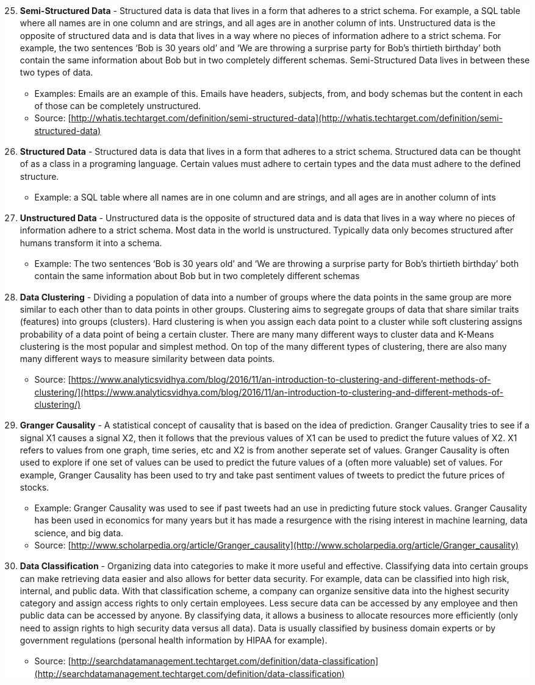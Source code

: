 25. **Semi-Structured Data** - Structured data is data that lives in a form that adheres to a strict schema. For example, a SQL table where all names are in one column and are strings, and all ages are in another column of ints. Unstructured data is the opposite of structured data and is data that lives in a way where no pieces of information adhere to a strict schema. For example, the two sentences ‘Bob is 30 years old’ and ‘We are throwing a surprise party for Bob’s thirtieth birthday’ both contain the same information about Bob but in two completely different schemas. Semi-Structured Data lives in between these two types of data. 
    - Examples: Emails are an example of this. Emails have headers, subjects, from, and body schemas but the content in each of those can be completely unstructured.
    - Source: [http://whatis.techtarget.com/definition/semi-structured-data](http://whatis.techtarget.com/definition/semi-structured-data)

26. **Structured Data** - Structured data is data that lives in a form that adheres to a strict schema. Structured data can be thought of as a class in a programing language. Certain values must adhere to certain types and the data must adhere to the defined structure. 
    - Example: a SQL table where all names are in one column and are strings, and all ages are in another column of ints

27. **Unstructured Data** - Unstructured data is the opposite of structured data and is data that lives in a way where no pieces of information adhere to a strict schema. Most data in the world is unstructured. Typically data only becomes structured after humans transform it into a schema. 
    - Example:  The two sentences ‘Bob is 30 years old’ and ‘We are throwing a surprise party for Bob’s thirtieth birthday’ both contain the same information about Bob but in two completely different schemas

28. **Data Clustering** - Dividing a population of data into a number of groups where the data points in the same group are more similar to each other than to data points in other groups. Clustering aims to segregate groups of data that share similar traits (features) into groups (clusters). Hard clustering is when you assign each data point to a cluster while soft clustering assigns probability of a data point of being a certain cluster. There are many many different ways to cluster data and K-Means clustering is the most popular and simplest method. On top of the many different types of clustering, there are also many many different ways to measure similarity between data points. 
    - Source: [https://www.analyticsvidhya.com/blog/2016/11/an-introduction-to-clustering-and-different-methods-of-clustering/](https://www.analyticsvidhya.com/blog/2016/11/an-introduction-to-clustering-and-different-methods-of-clustering/)

29. **Granger Causality** - A statistical concept of causality that is based on the idea of prediction. Granger Causality tries to see if a signal X1 causes a signal X2, then it follows that the previous values of X1 can be used to predict the future values of X2. X1 refers to values from one graph, time series, etc and X2 is from another seperate set of values. Granger Causality is often used to explore if one set of values can be used to predict the future values of a (often more valuable) set of values. For example, Granger Causality has been used to try and take past sentiment values of tweets to predict the future prices of stocks. 
    - Example: Granger Causality was used to see if past tweets had an use in predicting future stock values. Granger Causality has been used in economics for many years but it has made a resurgence with the rising interest in machine learning, data science, and big data. 
    - Source: [http://www.scholarpedia.org/article/Granger_causality](http://www.scholarpedia.org/article/Granger_causality)

30. **Data Classification** - Organizing data into categories to make it more useful and effective. Classifying data into certain groups can make retrieving data easier and also allows for better data security. For example, data can be classified into high risk, internal, and public data. With that classification scheme, a company can organize sensitive data into the highest security category and assign access rights to only certain employees. Less secure data can be accessed by any employee and then public data can be accessed by anyone. By classifying data, it allows a business to allocate resources more efficiently (only need to assign rights to high security data versus all data). Data is usually classified by business domain experts or by government regulations (personal health information by HIPAA for example). 
    - Source: [http://searchdatamanagement.techtarget.com/definition/data-classification](http://searchdatamanagement.techtarget.com/definition/data-classification)
